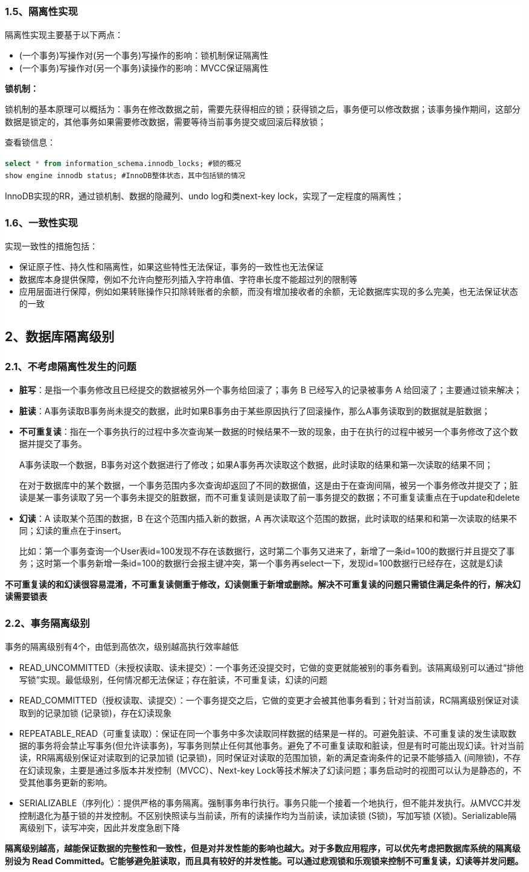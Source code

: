 ### 1.5、隔离性实现

隔离性实现主要基于以下两点：
- (一个事务)写操作对(另一个事务)写操作的影响：锁机制保证隔离性
- (一个事务)写操作对(另一个事务)读操作的影响：MVCC保证隔离性

**锁机制：**

锁机制的基本原理可以概括为：事务在修改数据之前，需要先获得相应的锁；获得锁之后，事务便可以修改数据；该事务操作期间，这部分数据是锁定的，其他事务如果需要修改数据，需要等待当前事务提交或回滚后释放锁；

查看锁信息：
```sql
select * from information_schema.innodb_locks; #锁的概况
show engine innodb status; #InnoDB整体状态，其中包括锁的情况
```
InnoDB实现的RR，通过锁机制、数据的隐藏列、undo log和类next-key lock，实现了一定程度的隔离性；

### 1.6、一致性实现

实现一致性的措施包括：
- 保证原子性、持久性和隔离性，如果这些特性无法保证，事务的一致性也无法保证
- 数据库本身提供保障，例如不允许向整形列插入字符串值、字符串长度不能超过列的限制等
- 应用层面进行保障，例如如果转账操作只扣除转账者的余额，而没有增加接收者的余额，无论数据库实现的多么完美，也无法保证状态的一致

## 2、数据库隔离级别

### 2.1、不考虑隔离性发生的问题

- **脏写**：是指一个事务修改且已经提交的数据被另外一个事务给回滚了；事务 B 已经写入的记录被事务 A 给回滚了；主要通过锁来解决；
- **脏读**：A事务读取B事务尚未提交的数据，此时如果B事务由于某些原因执行了回滚操作，那么A事务读取到的数据就是脏数据；
- **不可重复读**：指在一个事务执行的过程中多次查询某一数据的时候结果不一致的现象，由于在执行的过程中被另一个事务修改了这个数据并提交了事务。

	A事务读取一个数据，B事务对这个数据进行了修改；如果A事务再次读取这个数据，此时读取的结果和第一次读取的结果不同；

	在对于数据库中的某个数据，一个事务范围内多次查询却返回了不同的数据值，这是由于在查询间隔，被另一个事务修改并提交了；脏读是某一事务读取了另一个事务未提交的脏数据，而不可重复读则是读取了前一事务提交的数据；不可重复读重点在于update和delete

- **幻读**：A 读取某个范围的数据，B 在这个范围内插入新的数据，A 再次读取这个范围的数据，此时读取的结果和和第一次读取的结果不同；幻读的重点在于insert。

	比如：第一个事务查询一个User表id=100发现不存在该数据行，这时第二个事务又进来了，新增了一条id=100的数据行并且提交了事务；这时第一个事务新增一条id=100的数据行会报主键冲突，第一个事务再select一下，发现id=100数据行已经存在，这就是幻读

**不可重复读的和幻读很容易混淆，不可重复读侧重于修改，幻读侧重于新增或删除。解决不可重复读的问题只需锁住满足条件的行，解决幻读需要锁表**

### 2.2、事务隔离级别

事务的隔离级别有4个，由低到高依次，级别越高执行效率越低
- READ_UNCOMMITTED（未授权读取、读未提交）：一个事务还没提交时，它做的变更就能被别的事务看到。该隔离级别可以通过“排他写锁”实现。最低级别，任何情况都无法保证；存在脏读，不可重复读，幻读的问题

- READ_COMMITTED（授权读取、读提交）：一个事务提交之后，它做的变更才会被其他事务看到；针对当前读，RC隔离级别保证对读取到的记录加锁 (记录锁)，存在幻读现象

- REPEATABLE_READ（可重复读取）：保证在同一个事务中多次读取同样数据的结果是一样的。可避免脏读、不可重复读的发生读取数据的事务将会禁止写事务(但允许读事务)，写事务则禁止任何其他事务。避免了不可重复读取和脏读，但是有时可能出现幻读。针对当前读，RR隔离级别保证对读取到的记录加锁 (记录锁)，同时保证对读取的范围加锁，新的满足查询条件的记录不能够插入 (间隙锁)，不存在幻读现象，主要是通过多版本并发控制（MVCC）、Next-key Lock等技术解决了幻读问题；事务启动时的视图可以认为是静态的，不受其他事务更新的影响。

- SERIALIZABLE（序列化）：提供严格的事务隔离。强制事务串行执行。事务只能一个接着一个地执行，但不能并发执行。从MVCC并发控制退化为基于锁的并发控制。不区别快照读与当前读，所有的读操作均为当前读，读加读锁 (S锁)，写加写锁 (X锁)。Serializable隔离级别下，读写冲突，因此并发度急剧下降

**隔离级别越高，越能保证数据的完整性和一致性，但是对并发性能的影响也越大。对于多数应用程序，可以优先考虑把数据库系统的隔离级别设为 Read Committed。它能够避免脏读取，而且具有较好的并发性能。可以通过悲观锁和乐观锁来控制不可重复读，幻读等并发问题。**


